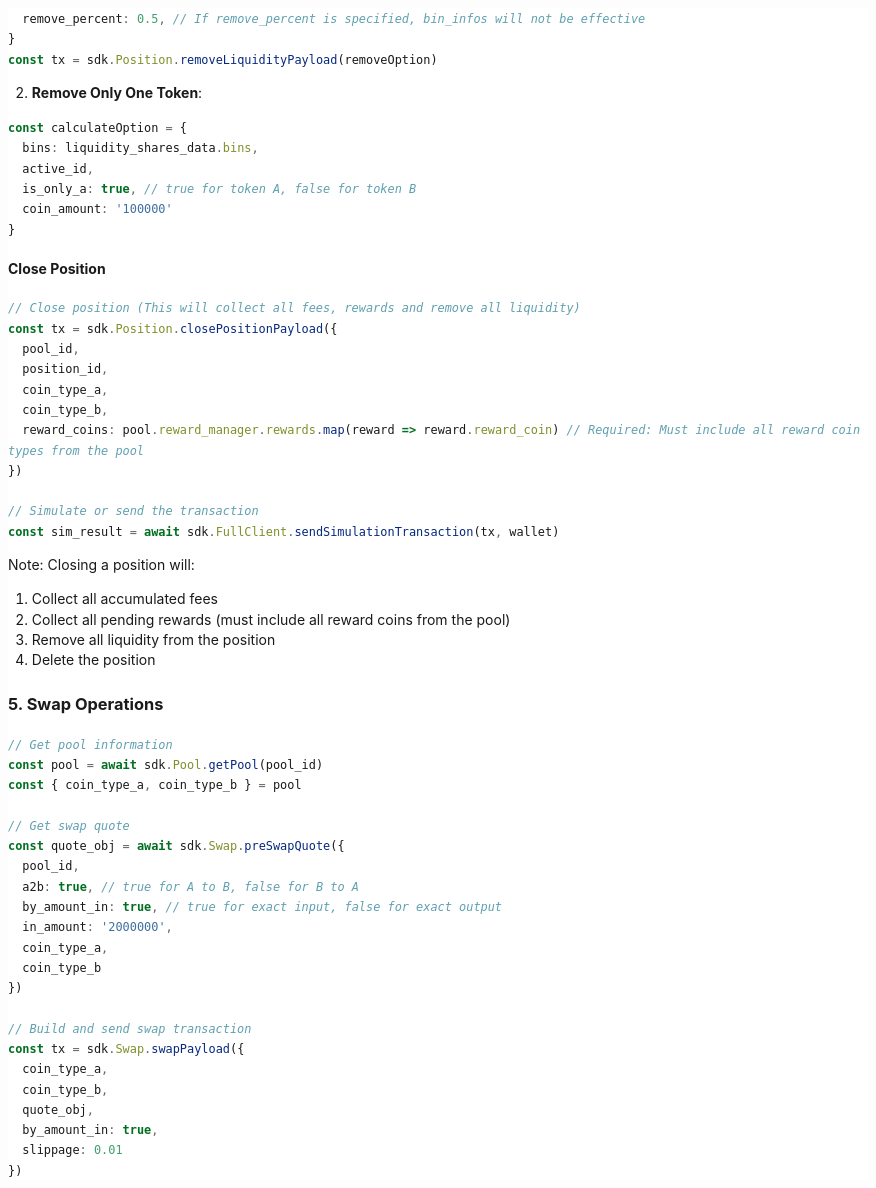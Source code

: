 ```typescript
  remove_percent: 0.5, // If remove_percent is specified, bin_infos will not be effective
}
const tx = sdk.Position.removeLiquidityPayload(removeOption)
```

2. **Remove Only One Token**:
```typescript
const calculateOption = {
  bins: liquidity_shares_data.bins,
  active_id,
  is_only_a: true, // true for token A, false for token B
  coin_amount: '100000'
}
```

#### Close Position

```typescript
// Close position (This will collect all fees, rewards and remove all liquidity)
const tx = sdk.Position.closePositionPayload({
  pool_id,
  position_id,
  coin_type_a,
  coin_type_b,
  reward_coins: pool.reward_manager.rewards.map(reward => reward.reward_coin) // Required: Must include all reward coin types from the pool
})

// Simulate or send the transaction
const sim_result = await sdk.FullClient.sendSimulationTransaction(tx, wallet)
```

Note: Closing a position will:
1. Collect all accumulated fees
2. Collect all pending rewards (must include all reward coins from the pool)
3. Remove all liquidity from the position
4. Delete the position

### 5. Swap Operations

```typescript
// Get pool information
const pool = await sdk.Pool.getPool(pool_id)
const { coin_type_a, coin_type_b } = pool

// Get swap quote
const quote_obj = await sdk.Swap.preSwapQuote({
  pool_id,
  a2b: true, // true for A to B, false for B to A
  by_amount_in: true, // true for exact input, false for exact output
  in_amount: '2000000',
  coin_type_a,
  coin_type_b
})

// Build and send swap transaction
const tx = sdk.Swap.swapPayload({
  coin_type_a,
  coin_type_b,
  quote_obj,
  by_amount_in: true,
  slippage: 0.01
})
```
